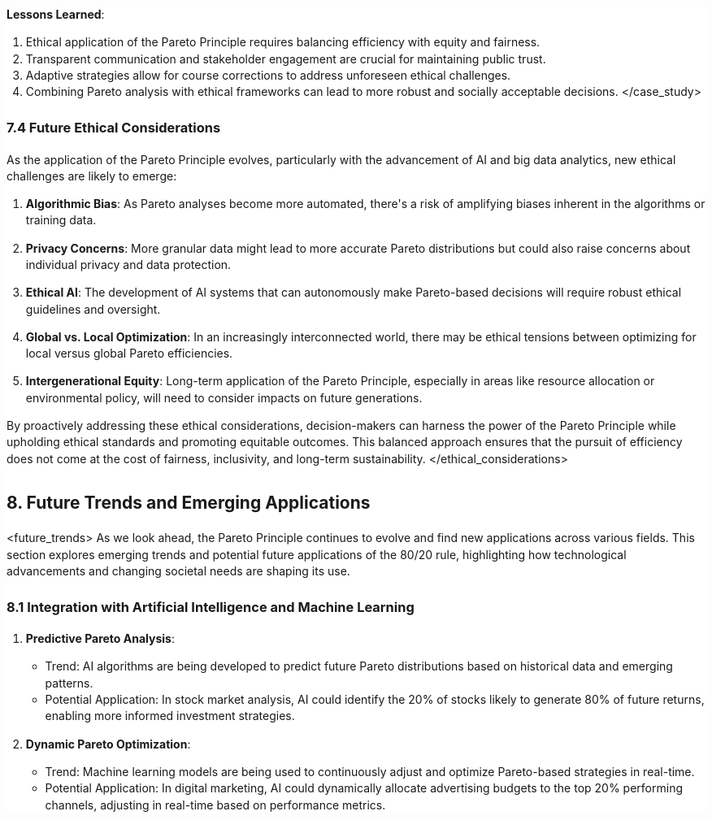 **Lessons Learned**:
1. Ethical application of the Pareto Principle requires balancing efficiency with equity and fairness.
2. Transparent communication and stakeholder engagement are crucial for maintaining public trust.
3. Adaptive strategies allow for course corrections to address unforeseen ethical challenges.
4. Combining Pareto analysis with ethical frameworks can lead to more robust and socially acceptable decisions.
</case_study>

### 7.4 Future Ethical Considerations

As the application of the Pareto Principle evolves, particularly with the advancement of AI and big data analytics, new ethical challenges are likely to emerge:

1. **Algorithmic Bias**: As Pareto analyses become more automated, there's a risk of amplifying biases inherent in the algorithms or training data.

2. **Privacy Concerns**: More granular data might lead to more accurate Pareto distributions but could also raise concerns about individual privacy and data protection.

3. **Ethical AI**: The development of AI systems that can autonomously make Pareto-based decisions will require robust ethical guidelines and oversight.

4. **Global vs. Local Optimization**: In an increasingly interconnected world, there may be ethical tensions between optimizing for local versus global Pareto efficiencies.

5. **Intergenerational Equity**: Long-term application of the Pareto Principle, especially in areas like resource allocation or environmental policy, will need to consider impacts on future generations.

By proactively addressing these ethical considerations, decision-makers can harness the power of the Pareto Principle while upholding ethical standards and promoting equitable outcomes. This balanced approach ensures that the pursuit of efficiency does not come at the cost of fairness, inclusivity, and long-term sustainability.
</ethical_considerations>

## 8. Future Trends and Emerging Applications

<future_trends>
As we look ahead, the Pareto Principle continues to evolve and find new applications across various fields. This section explores emerging trends and potential future applications of the 80/20 rule, highlighting how technological advancements and changing societal needs are shaping its use.

### 8.1 Integration with Artificial Intelligence and Machine Learning

1. **Predictive Pareto Analysis**:
   - Trend: AI algorithms are being developed to predict future Pareto distributions based on historical data and emerging patterns.
   - Potential Application: In stock market analysis, AI could identify the 20% of stocks likely to generate 80% of future returns, enabling more informed investment strategies.

2. **Dynamic Pareto Optimization**:
   - Trend: Machine learning models are being used to continuously adjust and optimize Pareto-based strategies in real-time.
   - Potential Application: In digital marketing, AI could dynamically allocate advertising budgets to the top 20% performing channels, adjusting in real-time based on performance metrics.
